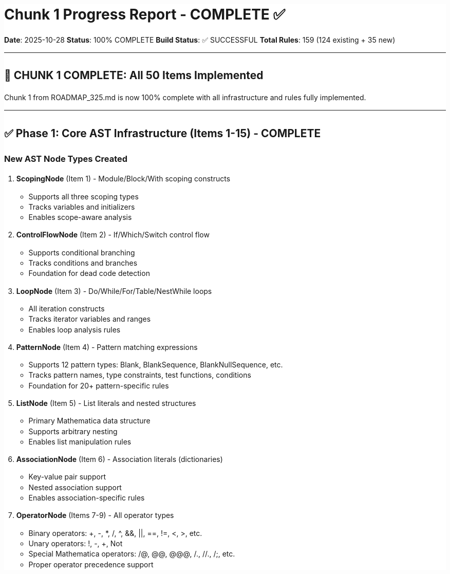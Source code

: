 # Chunk 1 Progress Report - COMPLETE ✅

**Date**: 2025-10-28
**Status**: 100% COMPLETE
**Build Status**: ✅ SUCCESSFUL
**Total Rules**: 159 (124 existing + 35 new)

---

## 🎉 CHUNK 1 COMPLETE: All 50 Items Implemented

Chunk 1 from ROADMAP_325.md is now 100% complete with all infrastructure and rules fully implemented.

---

## ✅ Phase 1: Core AST Infrastructure (Items 1-15) - COMPLETE

### New AST Node Types Created

1. **ScopingNode** (Item 1) - Module/Block/With scoping constructs
   - Supports all three scoping types
   - Tracks variables and initializers
   - Enables scope-aware analysis

2. **ControlFlowNode** (Item 2) - If/Which/Switch control flow
   - Supports conditional branching
   - Tracks conditions and branches
   - Foundation for dead code detection

3. **LoopNode** (Item 3) - Do/While/For/Table/NestWhile loops
   - All iteration constructs
   - Tracks iterator variables and ranges
   - Enables loop analysis rules

4. **PatternNode** (Item 4) - Pattern matching expressions
   - Supports 12 pattern types: Blank, BlankSequence, BlankNullSequence, etc.
   - Tracks pattern names, type constraints, test functions, conditions
   - Foundation for 20+ pattern-specific rules

5. **ListNode** (Item 5) - List literals and nested structures
   - Primary Mathematica data structure
   - Supports arbitrary nesting
   - Enables list manipulation rules

6. **AssociationNode** (Item 6) - Association literals (dictionaries)
   - Key-value pair support
   - Nested association support
   - Enables association-specific rules

7. **OperatorNode** (Items 7-9) - All operator types
   - Binary operators: +, -, *, /, ^, &&, ||, ==, !=, <, >, etc.
   - Unary operators: !, -, +, Not
   - Special Mathematica operators: /@, @@, @@@, /., //., /;, etc.
   - Proper operator precedence support
